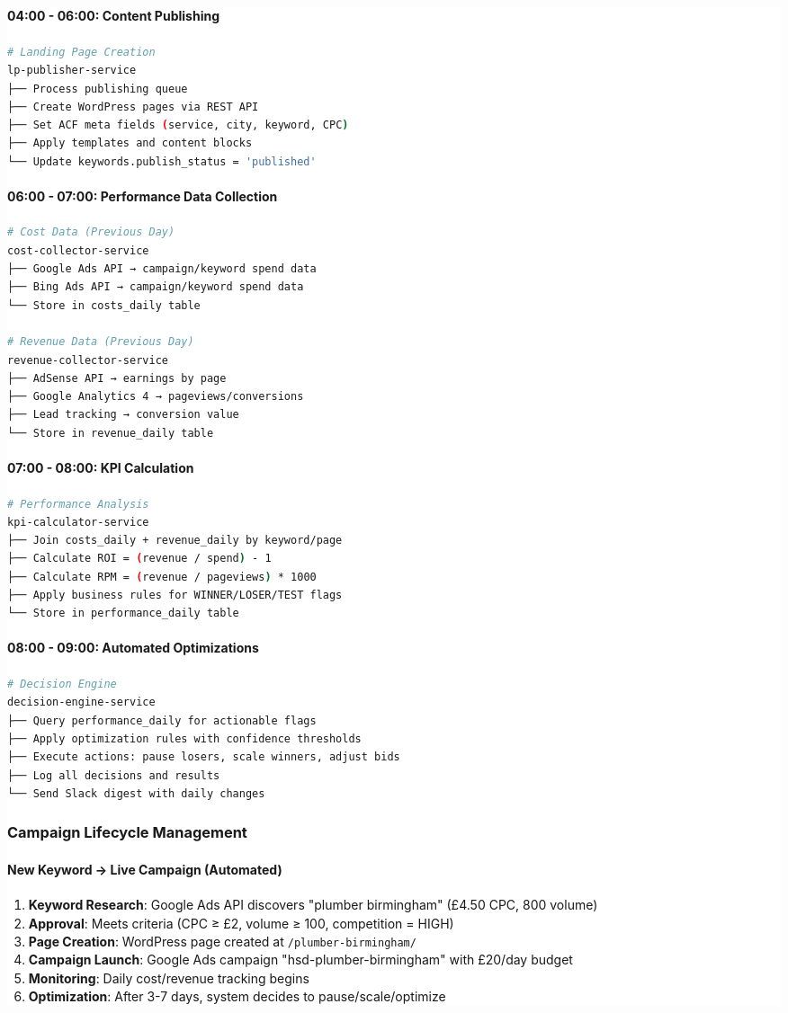 #### **04:00 - 06:00: Content Publishing**
```bash  
# Landing Page Creation
lp-publisher-service
├── Process publishing queue
├── Create WordPress pages via REST API
├── Set ACF meta fields (service, city, keyword, CPC)
├── Apply templates and content blocks
└── Update keywords.publish_status = 'published'
```

#### **06:00 - 07:00: Performance Data Collection**
```bash
# Cost Data (Previous Day)
cost-collector-service
├── Google Ads API → campaign/keyword spend data
├── Bing Ads API → campaign/keyword spend data  
└── Store in costs_daily table

# Revenue Data (Previous Day)  
revenue-collector-service
├── AdSense API → earnings by page
├── Google Analytics 4 → pageviews/conversions
├── Lead tracking → conversion value
└── Store in revenue_daily table
```

#### **07:00 - 08:00: KPI Calculation**
```bash
# Performance Analysis
kpi-calculator-service
├── Join costs_daily + revenue_daily by keyword/page
├── Calculate ROI = (revenue / spend) - 1
├── Calculate RPM = (revenue / pageviews) * 1000
├── Apply business rules for WINNER/LOSER/TEST flags
└── Store in performance_daily table
```

#### **08:00 - 09:00: Automated Optimizations**
```bash
# Decision Engine
decision-engine-service  
├── Query performance_daily for actionable flags
├── Apply optimization rules with confidence thresholds
├── Execute actions: pause losers, scale winners, adjust bids
├── Log all decisions and results
└── Send Slack digest with daily changes
```

### **Campaign Lifecycle Management**

#### **New Keyword → Live Campaign (Automated)**
1. **Keyword Research**: Google Ads API discovers "plumber birmingham" (£4.50 CPC, 800 volume)
2. **Approval**: Meets criteria (CPC ≥ £2, volume ≥ 100, competition = HIGH)  
3. **Page Creation**: WordPress page created at `/plumber-birmingham/`
4. **Campaign Launch**: Google Ads campaign "hsd-plumber-birmingham" with £20/day budget
5. **Monitoring**: Daily cost/revenue tracking begins
6. **Optimization**: After 3-7 days, system decides to pause/scale/optimize
